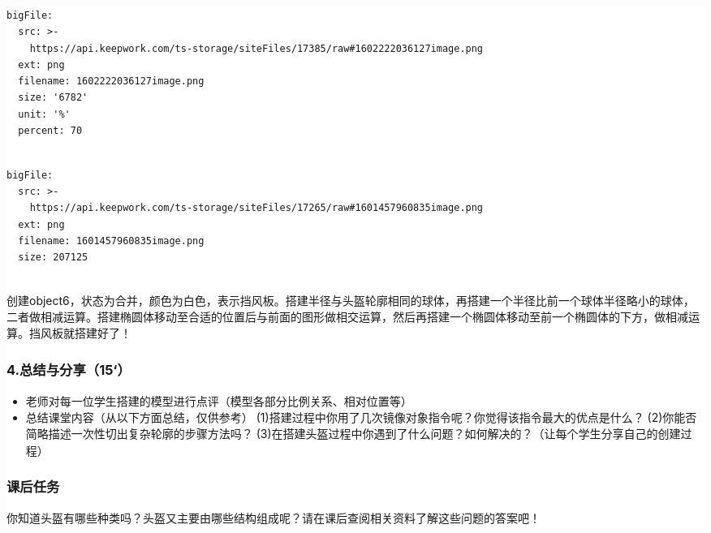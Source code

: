 ```@BigFile
bigFile:
  src: >-
    https://api.keepwork.com/ts-storage/siteFiles/17385/raw#1602222036127image.png
  ext: png
  filename: 1602222036127image.png
  size: '6782'
  unit: '%'
  percent: 70

```



```@BigFile

bigFile:
  src: >-
    https://api.keepwork.com/ts-storage/siteFiles/17265/raw#1601457960835image.png
  ext: png
  filename: 1601457960835image.png
  size: 207125
          
```
创建object6，状态为合并，颜色为白色，表示挡风板。搭建半径与头盔轮廓相同的球体，再搭建一个半径比前一个球体半径略小的球体，二者做相减运算。搭建椭圆体移动至合适的位置后与前面的图形做相交运算，然后再搭建一个椭圆体移动至前一个椭圆体的下方，做相减运算。挡风板就搭建好了！




### **4.总结与分享（15‘）**
* 老师对每一位学生搭建的模型进行点评（模型各部分比例关系、相对位置等）
* 总结课堂内容（从以下方面总结，仅供参考）
(1)搭建过程中你用了几次镜像对象指令呢？你觉得该指令最大的优点是什么？
(2)你能否简略描述一次性切出复杂轮廓的步骤方法吗？
(3)在搭建头盔过程中你遇到了什么问题？如何解决的？（让每个学生分享自己的创建过程）

### **课后任务**
你知道头盔有哪些种类吗？头盔又主要由哪些结构组成呢？请在课后查阅相关资料了解这些问题的答案吧！
 
 
 

















